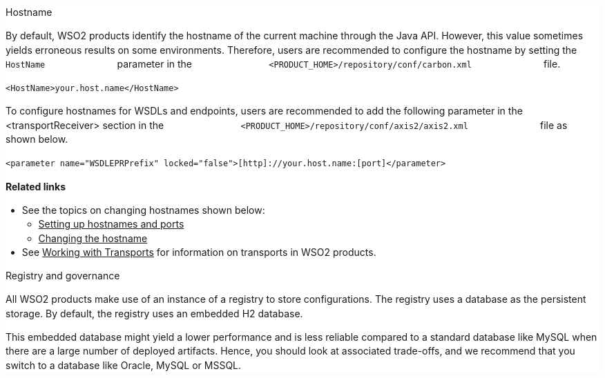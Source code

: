 </div>
</div></td>
</tr>
<tr class="even">
<td>Hostname</td>
<td><div class="content-wrapper">
<p>By default, WSO2 products identify the hostname of the current machine through the Java API. However, this value sometimes yields erroneous results on some environments. Therefore, users are recommended to configure the hostname by setting the <code>               HostName              </code> parameter in the <code>               &lt;PRODUCT_HOME&gt;/repository/conf/carbon.xml              </code> file.</p>
<div class="code panel pdl" style="border-width: 1px;">
<div class="codeContent panelContent pdl">
<div class="sourceCode" id="cb1" data-syntaxhighlighter-params="brush: xml; gutter: false; theme: Confluence" data-theme="Confluence" style="brush: xml; gutter: false; theme: Confluence"><pre class="sourceCode xml"><code class="sourceCode xml"><a class="sourceLine" id="cb1-1" title="1"><span class="kw">&lt;HostName&gt;</span>your.host.name<span class="kw">&lt;/HostName&gt;</span></a></code></pre></div>
</div>
</div>
<p>To configure hostnames for WSDLs and endpoints, users are recommended to add the following parameter in the &lt;transportReceiver&gt; section in the <code>               &lt;PRODUCT_HOME&gt;/repository/conf/axis2/axis2.xml              </code> file as shown below.</p>
<div class="code panel pdl" style="border-width: 1px;">
<div class="codeContent panelContent pdl">
<div class="sourceCode" id="cb2" data-syntaxhighlighter-params="brush: xml; gutter: false; theme: Confluence" data-theme="Confluence" style="brush: xml; gutter: false; theme: Confluence"><pre class="sourceCode xml"><code class="sourceCode xml"><a class="sourceLine" id="cb2-1" title="1"><span class="kw">&lt;parameter</span><span class="ot"> name=</span><span class="st">&quot;WSDLEPRPrefix&quot;</span><span class="ot"> locked=</span><span class="st">&quot;false&quot;</span><span class="kw">&gt;</span>[http]://your.host.name:[port]<span class="kw">&lt;/parameter&gt;</span></a></code></pre></div>
</div>
</div>
<div class="panel" style="border-width: 1px;">
<div class="panelHeader" style="border-bottom-width: 1px;">
<strong>Related links</strong>
</div>
<div class="panelContent">
<ul>
<li>See the topics on changing hostnames shown below:
<ul>
<li><a href="https://docs.wso2.com/display/ESB490/Setting+Up+Host+Names+and+Ports">Setting up hostnames and ports</a></li>
<li><a href="https://docs.wso2.com/display/IS550/Changing+the+hostname">Changing the hostname</a></li>
</ul></li>
<li>See <a href="_Working_with_Transports_">Working with Transports</a> for information on transports in WSO2 products.</li>
</ul>
</div>
</div>
</div></td>
</tr>
<tr class="odd">
<td>Registry and governance</td>
<td><div class="content-wrapper">
<p>All WSO2 products make use of an instance of a registry to store configurations. The registry uses a database as the persistent storage. By default, the registry uses an embedded H2 database.</p>
<p>This embedded database might yield a lower performance and is less reliable compared to a standard database like MySQL when there are a large number of deployed artifacts. Hence, you should look at associated trade-offs, and we recommend that you switch to a database like Oracle, MySQL or MSSQL.</p>